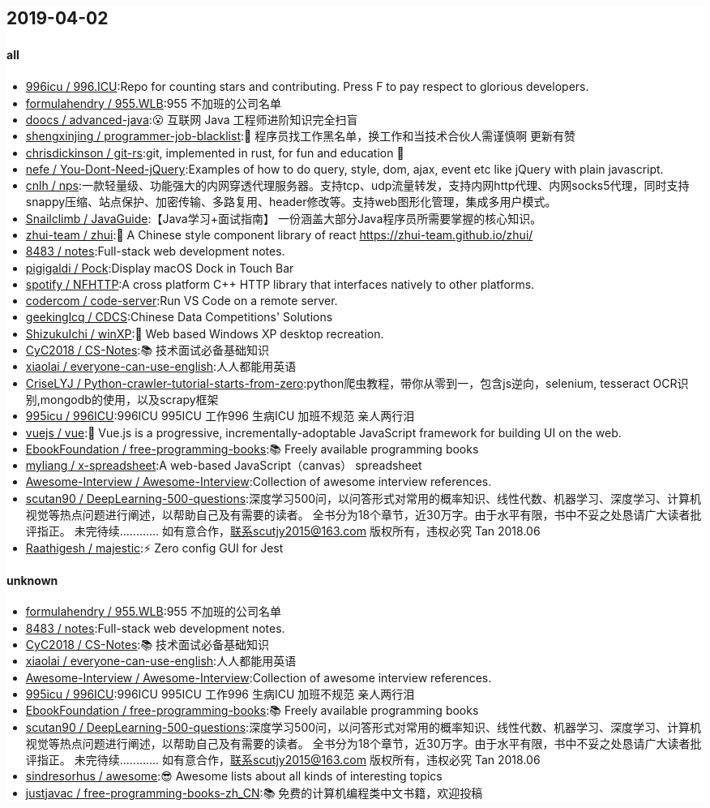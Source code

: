 ## 2019-04-02

#### all
* [996icu / 996.ICU](https://github.com/996icu/996.ICU):Repo for counting stars and contributing. Press F to pay respect to glorious developers.
* [formulahendry / 955.WLB](https://github.com/formulahendry/955.WLB):955 不加班的公司名单
* [doocs / advanced-java](https://github.com/doocs/advanced-java):😮 互联网 Java 工程师进阶知识完全扫盲
* [shengxinjing / programmer-job-blacklist](https://github.com/shengxinjing/programmer-job-blacklist):🙈 程序员找工作黑名单，换工作和当技术合伙人需谨慎啊 更新有赞
* [chrisdickinson / git-rs](https://github.com/chrisdickinson/git-rs):git, implemented in rust, for fun and education 🦀
* [nefe / You-Dont-Need-jQuery](https://github.com/nefe/You-Dont-Need-jQuery):Examples of how to do query, style, dom, ajax, event etc like jQuery with plain javascript.
* [cnlh / nps](https://github.com/cnlh/nps):一款轻量级、功能强大的内网穿透代理服务器。支持tcp、udp流量转发，支持内网http代理、内网socks5代理，同时支持snappy压缩、站点保护、加密传输、多路复用、header修改等。支持web图形化管理，集成多用户模式。
* [Snailclimb / JavaGuide](https://github.com/Snailclimb/JavaGuide):【Java学习+面试指南】 一份涵盖大部分Java程序员所需要掌握的核心知识。
* [zhui-team / zhui](https://github.com/zhui-team/zhui):🚀 A Chinese style component library of react https://zhui-team.github.io/zhui/
* [8483 / notes](https://github.com/8483/notes):Full-stack web development notes.
* [pigigaldi / Pock](https://github.com/pigigaldi/Pock):Display macOS Dock in Touch Bar
* [spotify / NFHTTP](https://github.com/spotify/NFHTTP):A cross platform C++ HTTP library that interfaces natively to other platforms.
* [codercom / code-server](https://github.com/codercom/code-server):Run VS Code on a remote server.
* [geekinglcq / CDCS](https://github.com/geekinglcq/CDCS):Chinese Data Competitions' Solutions
* [ShizukuIchi / winXP](https://github.com/ShizukuIchi/winXP):🏁 Web based Windows XP desktop recreation.
* [CyC2018 / CS-Notes](https://github.com/CyC2018/CS-Notes):📚 技术面试必备基础知识
* [xiaolai / everyone-can-use-english](https://github.com/xiaolai/everyone-can-use-english):人人都能用英语
* [CriseLYJ / Python-crawler-tutorial-starts-from-zero](https://github.com/CriseLYJ/Python-crawler-tutorial-starts-from-zero):python爬虫教程，带你从零到一，包含js逆向，selenium, tesseract OCR识别,mongodb的使用，以及scrapy框架
* [995icu / 996ICU](https://github.com/995icu/996ICU):996ICU 995ICU 工作996 生病ICU 加班不规范 亲人两行泪
* [vuejs / vue](https://github.com/vuejs/vue):🖖 Vue.js is a progressive, incrementally-adoptable JavaScript framework for building UI on the web.
* [EbookFoundation / free-programming-books](https://github.com/EbookFoundation/free-programming-books):📚 Freely available programming books
* [myliang / x-spreadsheet](https://github.com/myliang/x-spreadsheet):A web-based JavaScript（canvas） spreadsheet
* [Awesome-Interview / Awesome-Interview](https://github.com/Awesome-Interview/Awesome-Interview):Collection of awesome interview references.
* [scutan90 / DeepLearning-500-questions](https://github.com/scutan90/DeepLearning-500-questions):深度学习500问，以问答形式对常用的概率知识、线性代数、机器学习、深度学习、计算机视觉等热点问题进行阐述，以帮助自己及有需要的读者。 全书分为18个章节，近30万字。由于水平有限，书中不妥之处恳请广大读者批评指正。 未完待续............ 如有意合作，联系scutjy2015@163.com 版权所有，违权必究 Tan 2018.06
* [Raathigesh / majestic](https://github.com/Raathigesh/majestic):⚡ Zero config GUI for Jest

#### unknown
* [formulahendry / 955.WLB](https://github.com/formulahendry/955.WLB):955 不加班的公司名单
* [8483 / notes](https://github.com/8483/notes):Full-stack web development notes.
* [CyC2018 / CS-Notes](https://github.com/CyC2018/CS-Notes):📚 技术面试必备基础知识
* [xiaolai / everyone-can-use-english](https://github.com/xiaolai/everyone-can-use-english):人人都能用英语
* [Awesome-Interview / Awesome-Interview](https://github.com/Awesome-Interview/Awesome-Interview):Collection of awesome interview references.
* [995icu / 996ICU](https://github.com/995icu/996ICU):996ICU 995ICU 工作996 生病ICU 加班不规范 亲人两行泪
* [EbookFoundation / free-programming-books](https://github.com/EbookFoundation/free-programming-books):📚 Freely available programming books
* [scutan90 / DeepLearning-500-questions](https://github.com/scutan90/DeepLearning-500-questions):深度学习500问，以问答形式对常用的概率知识、线性代数、机器学习、深度学习、计算机视觉等热点问题进行阐述，以帮助自己及有需要的读者。 全书分为18个章节，近30万字。由于水平有限，书中不妥之处恳请广大读者批评指正。 未完待续............ 如有意合作，联系scutjy2015@163.com 版权所有，违权必究 Tan 2018.06
* [sindresorhus / awesome](https://github.com/sindresorhus/awesome):😎 Awesome lists about all kinds of interesting topics
* [justjavac / free-programming-books-zh_CN](https://github.com/justjavac/free-programming-books-zh_CN):📚 免费的计算机编程类中文书籍，欢迎投稿